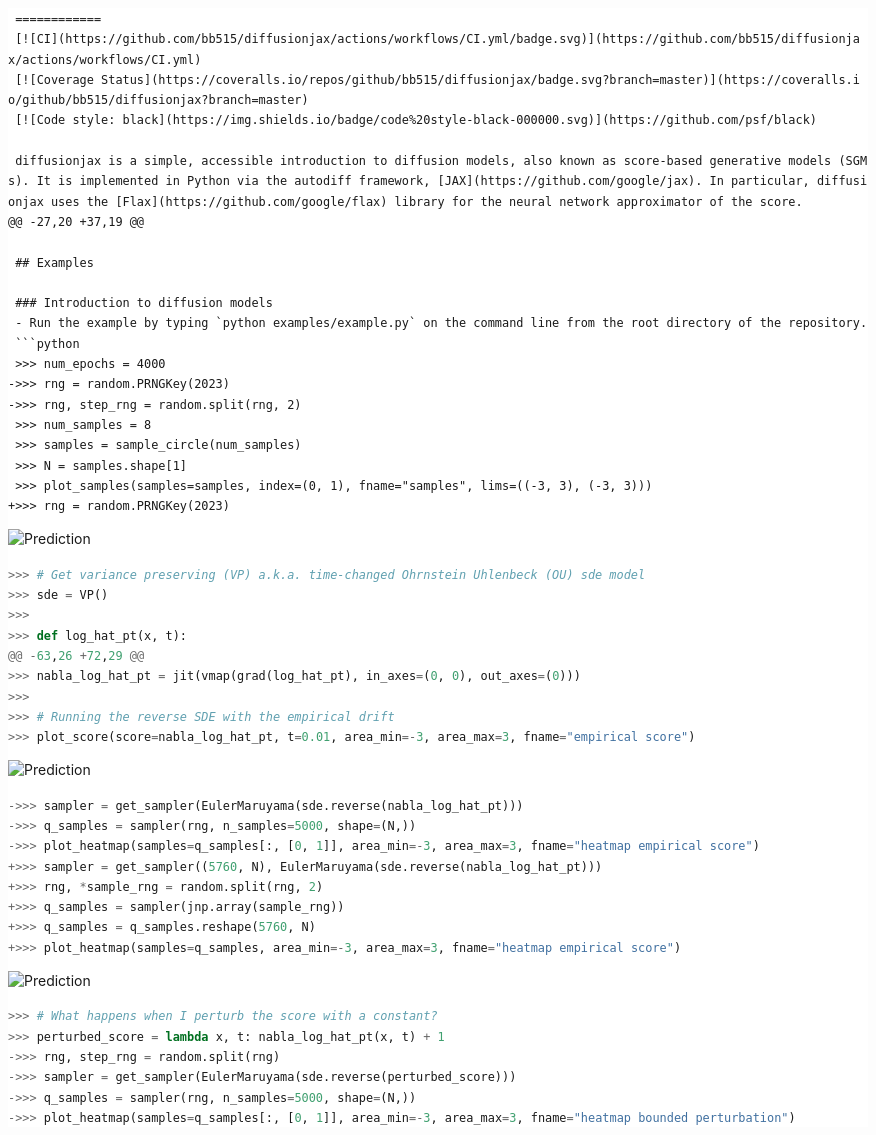 ```
 ============
 [![CI](https://github.com/bb515/diffusionjax/actions/workflows/CI.yml/badge.svg)](https://github.com/bb515/diffusionjax/actions/workflows/CI.yml)
 [![Coverage Status](https://coveralls.io/repos/github/bb515/diffusionjax/badge.svg?branch=master)](https://coveralls.io/github/bb515/diffusionjax?branch=master)
 [![Code style: black](https://img.shields.io/badge/code%20style-black-000000.svg)](https://github.com/psf/black)
 
 diffusionjax is a simple, accessible introduction to diffusion models, also known as score-based generative models (SGMs). It is implemented in Python via the autodiff framework, [JAX](https://github.com/google/jax). In particular, diffusionjax uses the [Flax](https://github.com/google/flax) library for the neural network approximator of the score.
@@ -27,20 +37,19 @@
 
 ## Examples
 
 ### Introduction to diffusion models
 - Run the example by typing `python examples/example.py` on the command line from the root directory of the repository.
 ```python
 >>> num_epochs = 4000
->>> rng = random.PRNGKey(2023)
->>> rng, step_rng = random.split(rng, 2)
 >>> num_samples = 8
 >>> samples = sample_circle(num_samples)
 >>> N = samples.shape[1]
 >>> plot_samples(samples=samples, index=(0, 1), fname="samples", lims=((-3, 3), (-3, 3)))
+>>> rng = random.PRNGKey(2023)
 ```
 ![Prediction](readme_samples.png)
 ```python
 >>> # Get variance preserving (VP) a.k.a. time-changed Ohrnstein Uhlenbeck (OU) sde model
 >>> sde = VP()
 >>>
 >>> def log_hat_pt(x, t):
@@ -63,26 +72,29 @@
 >>> nabla_log_hat_pt = jit(vmap(grad(log_hat_pt), in_axes=(0, 0), out_axes=(0)))
 >>>
 >>> # Running the reverse SDE with the empirical drift
 >>> plot_score(score=nabla_log_hat_pt, t=0.01, area_min=-3, area_max=3, fname="empirical score")
 ```
 ![Prediction](readme_empirical_score.png)
 ```python
->>> sampler = get_sampler(EulerMaruyama(sde.reverse(nabla_log_hat_pt)))
->>> q_samples = sampler(rng, n_samples=5000, shape=(N,))
->>> plot_heatmap(samples=q_samples[:, [0, 1]], area_min=-3, area_max=3, fname="heatmap empirical score")
+>>> sampler = get_sampler((5760, N), EulerMaruyama(sde.reverse(nabla_log_hat_pt)))
+>>> rng, *sample_rng = random.split(rng, 2)
+>>> q_samples = sampler(jnp.array(sample_rng))
+>>> q_samples = q_samples.reshape(5760, N)
+>>> plot_heatmap(samples=q_samples, area_min=-3, area_max=3, fname="heatmap empirical score")
 ```
 ![Prediction](readme_heatmap_empirical_score.png)
 ```python
 >>> # What happens when I perturb the score with a constant?
 >>> perturbed_score = lambda x, t: nabla_log_hat_pt(x, t) + 1
->>> rng, step_rng = random.split(rng)
->>> sampler = get_sampler(EulerMaruyama(sde.reverse(perturbed_score)))
->>> q_samples = sampler(rng, n_samples=5000, shape=(N,))
->>> plot_heatmap(samples=q_samples[:, [0, 1]], area_min=-3, area_max=3, fname="heatmap bounded perturbation")
 ```